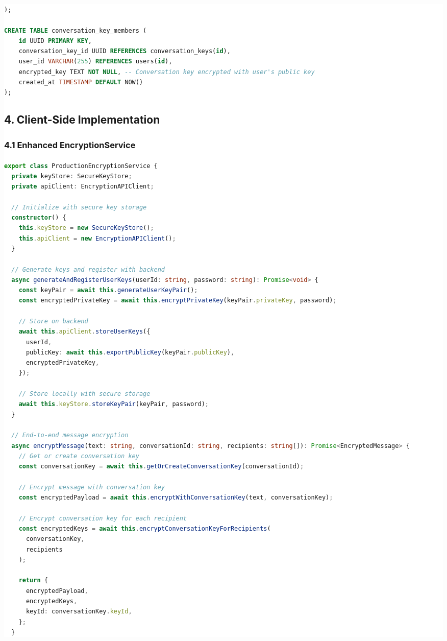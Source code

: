 ```sql
);

CREATE TABLE conversation_key_members (
    id UUID PRIMARY KEY,
    conversation_key_id UUID REFERENCES conversation_keys(id),
    user_id VARCHAR(255) REFERENCES users(id),
    encrypted_key TEXT NOT NULL, -- Conversation key encrypted with user's public key
    created_at TIMESTAMP DEFAULT NOW()
);
```

## 4. Client-Side Implementation

### 4.1 Enhanced EncryptionService

```typescript
export class ProductionEncryptionService {
  private keyStore: SecureKeyStore;
  private apiClient: EncryptionAPIClient;
  
  // Initialize with secure key storage
  constructor() {
    this.keyStore = new SecureKeyStore();
    this.apiClient = new EncryptionAPIClient();
  }

  // Generate keys and register with backend
  async generateAndRegisterUserKeys(userId: string, password: string): Promise<void> {
    const keyPair = await this.generateUserKeyPair();
    const encryptedPrivateKey = await this.encryptPrivateKey(keyPair.privateKey, password);
    
    // Store on backend
    await this.apiClient.storeUserKeys({
      userId,
      publicKey: await this.exportPublicKey(keyPair.publicKey),
      encryptedPrivateKey,
    });
    
    // Store locally with secure storage
    await this.keyStore.storeKeyPair(keyPair, password);
  }

  // End-to-end message encryption
  async encryptMessage(text: string, conversationId: string, recipients: string[]): Promise<EncryptedMessage> {
    // Get or create conversation key
    const conversationKey = await this.getOrCreateConversationKey(conversationId);
    
    // Encrypt message with conversation key
    const encryptedPayload = await this.encryptWithConversationKey(text, conversationKey);
    
    // Encrypt conversation key for each recipient
    const encryptedKeys = await this.encryptConversationKeyForRecipients(
      conversationKey, 
      recipients
    );
    
    return {
      encryptedPayload,
      encryptedKeys,
      keyId: conversationKey.keyId,
    };
  }
```